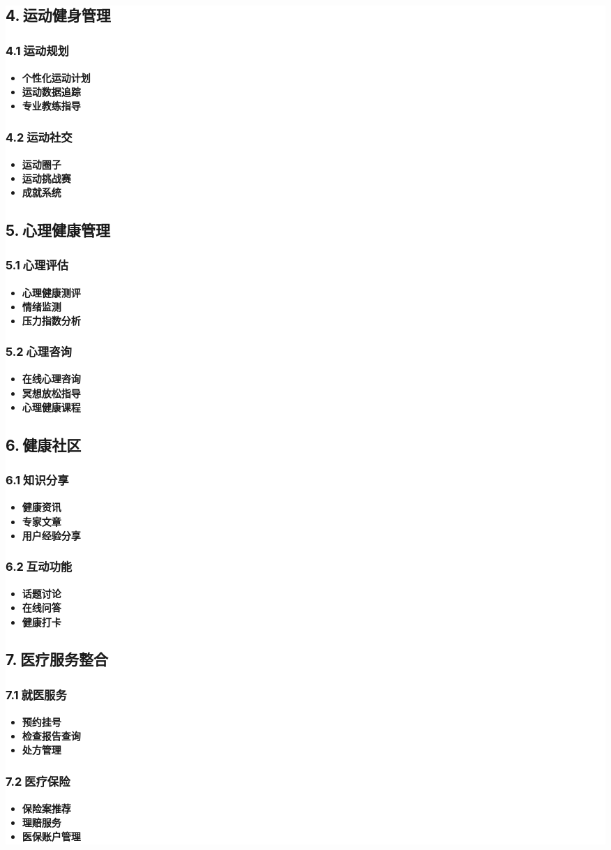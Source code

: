 ## 4. 运动健身管理

### 4.1 运动规划
- **个性化运动计划**
- **运动数据追踪**
- **专业教练指导**

### 4.2 运动社交
- **运动圈子**
- **运动挑战赛**
- **成就系统**

## 5. 心理健康管理

### 5.1 心理评估
- **心理健康测评**
- **情绪监测**
- **压力指数分析**

### 5.2 心理咨询
- **在线心理咨询**
- **冥想放松指导**
- **心理健康课程**

## 6. 健康社区

### 6.1 知识分享
- **健康资讯**
- **专家文章**
- **用户经验分享**

### 6.2 互动功能
- **话题讨论**
- **在线问答**
- **健康打卡**

## 7. 医疗服务整合

### 7.1 就医服务
- **预约挂号**
- **检查报告查询**
- **处方管理**

### 7.2 医疗保险
- **保险案推荐**
- **理赔服务**
- **医保账户管理**
